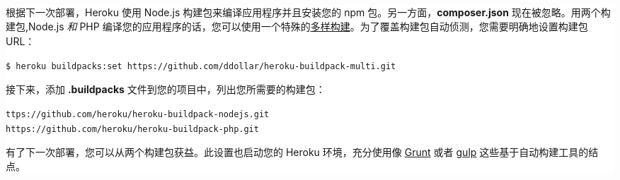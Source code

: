 根据下一次部署，Heroku 使用 Node.js 构建包来编译应用程序并且安装您的 npm 包。另一方面，**composer.json** 现在被忽略。用两个构建包,Node.js *和* PHP 编译您的应用程序的话，您可以使用一个特殊的[多样构建](https://github.com/ddollar/heroku-buildpack-multi)。为了覆盖构建包自动侦测，您需要明确地设置构建包 URL：

```
$ heroku buildpacks:set https://github.com/ddollar/heroku-buildpack-multi.git
```

接下来，添加 **.buildpacks** 文件到您的项目中，列出您所需要的构建包：

```
ttps://github.com/heroku/heroku-buildpack-nodejs.git
https://github.com/heroku/heroku-buildpack-php.git
```

有了下一次部署，您可以从两个构建包获益。此设置也启动您的 Heroku 环境，充分使用像 [Grunt](http://gruntjs.com/) 或者 [gulp](http://gulpjs.com/) 这些基于自动构建工具的结点。
